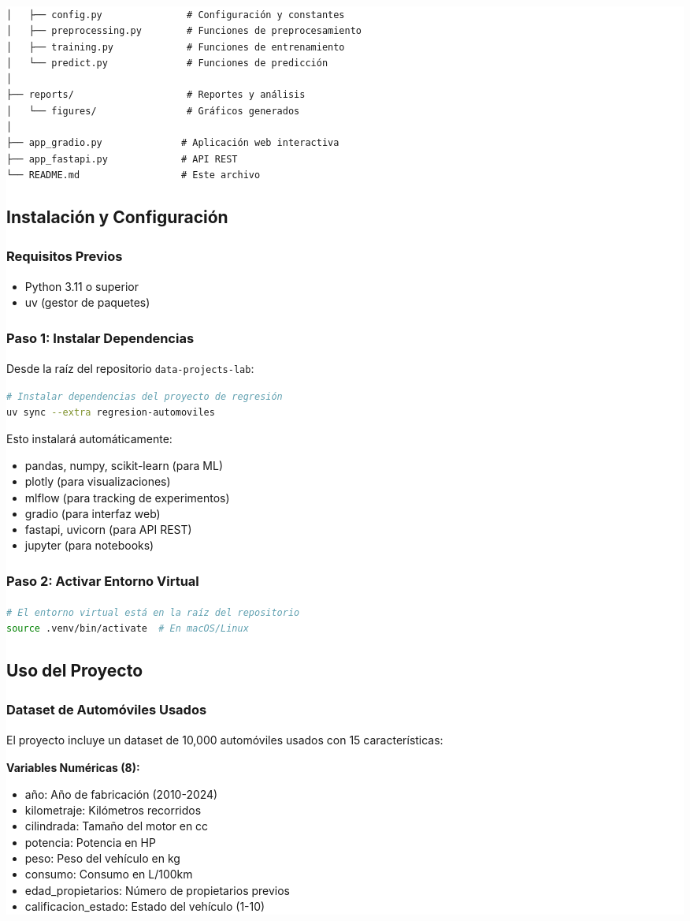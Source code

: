 ```
│   ├── config.py               # Configuración y constantes
│   ├── preprocessing.py        # Funciones de preprocesamiento
│   ├── training.py             # Funciones de entrenamiento
│   └── predict.py              # Funciones de predicción
│
├── reports/                    # Reportes y análisis
│   └── figures/                # Gráficos generados
│
├── app_gradio.py              # Aplicación web interactiva
├── app_fastapi.py             # API REST
└── README.md                  # Este archivo
```

## Instalación y Configuración

### Requisitos Previos

- Python 3.11 o superior
- uv (gestor de paquetes)

### Paso 1: Instalar Dependencias

Desde la raíz del repositorio `data-projects-lab`:

```bash
# Instalar dependencias del proyecto de regresión
uv sync --extra regresion-automoviles
```

Esto instalará automáticamente:
- pandas, numpy, scikit-learn (para ML)
- plotly (para visualizaciones)
- mlflow (para tracking de experimentos)
- gradio (para interfaz web)
- fastapi, uvicorn (para API REST)
- jupyter (para notebooks)

### Paso 2: Activar Entorno Virtual

```bash
# El entorno virtual está en la raíz del repositorio
source .venv/bin/activate  # En macOS/Linux
```

## Uso del Proyecto

### Dataset de Automóviles Usados

El proyecto incluye un dataset de 10,000 automóviles usados con 15 características:

**Variables Numéricas (8):**
- año: Año de fabricación (2010-2024)
- kilometraje: Kilómetros recorridos
- cilindrada: Tamaño del motor en cc
- potencia: Potencia en HP
- peso: Peso del vehículo en kg
- consumo: Consumo en L/100km
- edad_propietarios: Número de propietarios previos
- calificacion_estado: Estado del vehículo (1-10)
